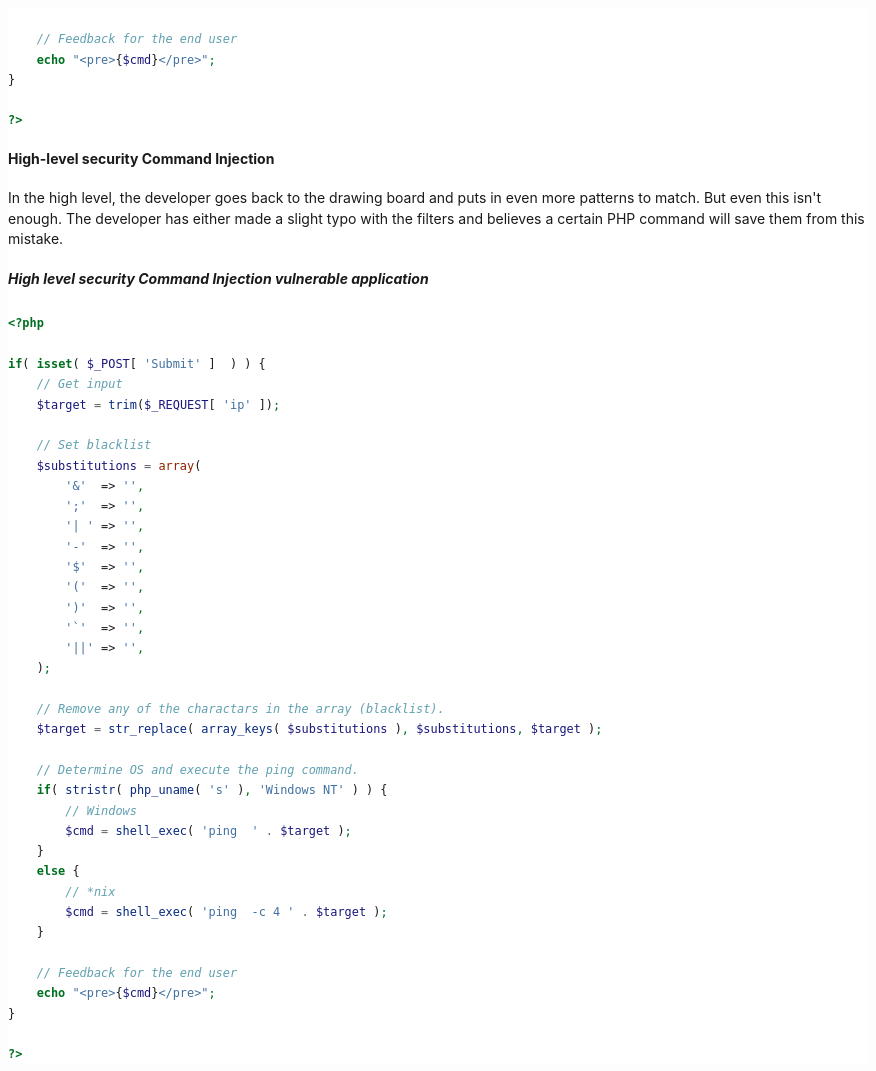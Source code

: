 ```php

    // Feedback for the end user
    echo "<pre>{$cmd}</pre>";
}

?> 
```

#### High-level security Command Injection 
In the high level, the developer goes back to the drawing board and puts in even more patterns to match. But even this isn't enough.
The developer has either made a slight typo with the filters and believes a certain PHP command will save them from this mistake.

##### High level security Command Injection vulnerable application
```php
<?php

if( isset( $_POST[ 'Submit' ]  ) ) {
    // Get input
    $target = trim($_REQUEST[ 'ip' ]);

    // Set blacklist
    $substitutions = array(
        '&'  => '',
        ';'  => '',
        '| ' => '',
        '-'  => '',
        '$'  => '',
        '('  => '',
        ')'  => '',
        '`'  => '',
        '||' => '',
    );

    // Remove any of the charactars in the array (blacklist).
    $target = str_replace( array_keys( $substitutions ), $substitutions, $target );

    // Determine OS and execute the ping command.
    if( stristr( php_uname( 's' ), 'Windows NT' ) ) {
        // Windows
        $cmd = shell_exec( 'ping  ' . $target );
    }
    else {
        // *nix
        $cmd = shell_exec( 'ping  -c 4 ' . $target );
    }

    // Feedback for the end user
    echo "<pre>{$cmd}</pre>";
}

?> 
```
